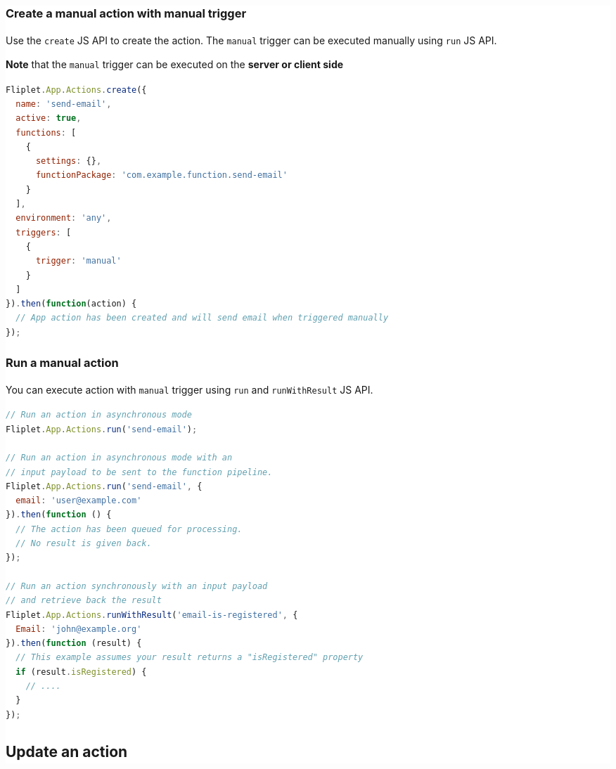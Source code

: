 ### Create a manual action with manual trigger

Use the `create` JS API to create the action. The `manual` trigger can be executed manually using `run` JS API.

<strong>Note</strong> that the `manual` trigger can be executed on the <strong>server or client side</strong>

```js
Fliplet.App.Actions.create({
  name: 'send-email',
  active: true,
  functions: [
    {
      settings: {},
      functionPackage: 'com.example.function.send-email'
    }
  ],
  environment: 'any',
  triggers: [
    {
      trigger: 'manual'
    }
  ]
}).then(function(action) {
  // App action has been created and will send email when triggered manually
});
```
### Run a manual action

You can execute action with `manual` trigger using `run` and `runWithResult` JS API.

```js
// Run an action in asynchronous mode
Fliplet.App.Actions.run('send-email');

// Run an action in asynchronous mode with an
// input payload to be sent to the function pipeline.
Fliplet.App.Actions.run('send-email', {
  email: 'user@example.com'
}).then(function () {
  // The action has been queued for processing.
  // No result is given back.
});

// Run an action synchronously with an input payload
// and retrieve back the result
Fliplet.App.Actions.runWithResult('email-is-registered', {
  Email: 'john@example.org'
}).then(function (result) {
  // This example assumes your result returns a "isRegistered" property
  if (result.isRegistered) {
    // ....
  }
});
```
## Update an action
